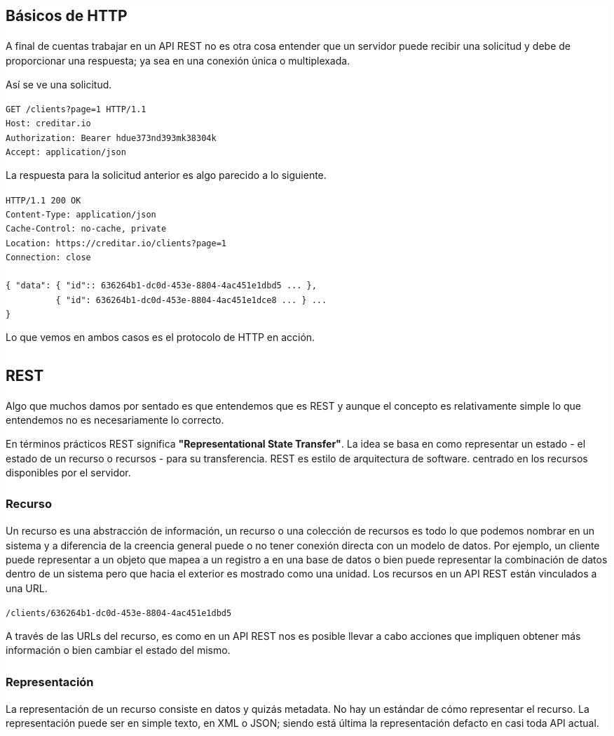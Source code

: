## Básicos de HTTP

A final de cuentas trabajar en un API REST no es otra cosa entender que un servidor puede recibir una solicitud y debe de proporcionar una respuesta; ya sea en una conexión única o multiplexada.

Así se ve una solicitud.

    GET /clients?page=1 HTTP/1.1
    Host: creditar.io
    Authorization: Bearer hdue373nd393mk38304k
    Accept: application/json

La respuesta para la solicitud anterior es algo parecido a lo siguiente.

    HTTP/1.1 200 OK
    Content-Type: application/json
    Cache-Control: no-cache, private
    Location: https://creditar.io/clients?page=1
    Connection: close
    
    { "data": { "id":: 636264b1-dc0d-453e-8804-4ac451e1dbd5 ... }, 
              { "id": 636264b1-dc0d-453e-8804-4ac451e1dce8 ... } ... 
    }

Lo que vemos en ambos casos es el protocolo de HTTP en acción.

## REST

Algo que muchos damos por sentado es que entendemos que es REST y aunque el concepto es relativamente simple lo que entendemos no es necesariamente lo correcto.

En términos prácticos REST significa **"Representational State Transfer"**. La idea se basa en como representar un estado - el estado de un recurso o recursos - para su transferencia. REST es estilo de arquitectura de software. centrado en los recursos disponibles por el servidor.

### Recurso

Un recurso es una abstracción de información, un recurso o una colección de recursos es todo lo que podemos nombrar en un sistema y a diferencia de la creencia general puede o no tener conexión directa con un modelo de datos. Por ejemplo, un cliente puede representar a un objeto que mapea a un registro a en una base de datos o bien puede representar la combinación de datos dentro de un sistema pero que hacia el exterior es mostrado como una unidad. Los recursos en un API REST están vinculados a una URL.

    /clients/636264b1-dc0d-453e-8804-4ac451e1dbd5

A través de las URLs del recurso, es como en un API REST nos es posible llevar a cabo acciones que impliquen obtener más información o bien cambiar el estado del mismo.

### Representación

La representación de un recurso consiste en datos y quizás metadata. No hay un estándar de cómo representar el recurso. La representación puede ser en simple texto, en XML o JSON; siendo está última la representación defacto en casi toda API actual. 
